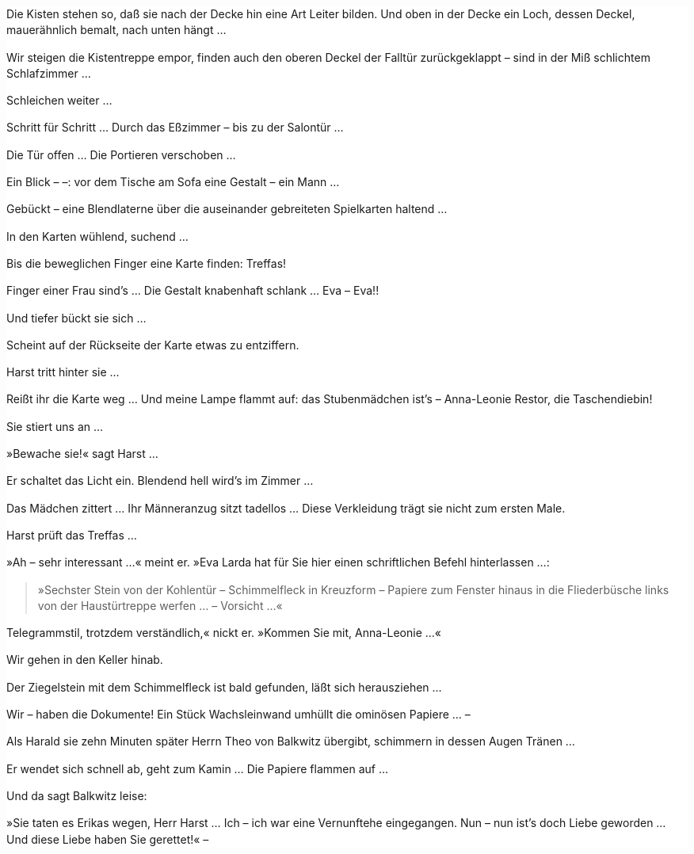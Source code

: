 Die Kisten stehen so, daß sie nach der Decke hin eine Art Leiter bilden. Und oben in der Decke ein Loch, dessen Deckel, mauerähnlich bemalt, nach unten hängt …

Wir steigen die Kistentreppe empor, finden auch den oberen Deckel der Falltür zurückgeklappt – sind in der Miß schlichtem Schlafzimmer …

Schleichen weiter …

Schritt für Schritt … Durch das Eßzimmer – bis zu der Salontür …

Die Tür offen … Die Portieren verschoben …

Ein Blick – –: vor dem Tische am Sofa eine Gestalt – ein Mann …

Gebückt – eine Blendlaterne über die auseinander gebreiteten Spielkarten haltend …

In den Karten wühlend, suchend …

Bis die beweglichen Finger eine Karte finden: Treffas!

Finger einer Frau sind’s … Die Gestalt knabenhaft schlank … Eva – Eva!!

Und tiefer bückt sie sich …

Scheint auf der Rückseite der Karte etwas zu entziffern.

Harst tritt hinter sie …

Reißt ihr die Karte weg … Und meine Lampe flammt auf: das Stubenmädchen ist’s – Anna-Leonie Restor, die Taschendiebin!

Sie stiert uns an …

»Bewache sie!« sagt Harst …

Er schaltet das Licht ein. Blendend hell wird’s im Zimmer …

Das Mädchen zittert … Ihr Männeranzug sitzt tadellos … Diese Verkleidung trägt sie nicht zum ersten Male.

Harst prüft das Treffas …

»Ah – sehr interessant …« meint er. »Eva Larda hat für Sie hier einen schriftlichen Befehl hinterlassen …:

> »Sechster Stein von der Kohlentür – Schimmelfleck in Kreuzform – Papiere zum Fenster hinaus in die Fliederbüsche links von der Haustürtreppe werfen … – Vorsicht …«

Telegrammstil, trotzdem verständlich,« nickt er. »Kommen Sie mit, Anna-Leonie …«

Wir gehen in den Keller hinab.

Der Ziegelstein mit dem Schimmelfleck ist bald gefunden, läßt sich herausziehen …

Wir – haben die Dokumente! Ein Stück Wachsleinwand umhüllt die ominösen Papiere … –

Als Harald sie zehn Minuten später Herrn Theo von Balkwitz übergibt, schimmern in dessen Augen Tränen …

Er wendet sich schnell ab, geht zum Kamin … Die Papiere flammen auf …

Und da sagt Balkwitz leise:

»Sie taten es Erikas wegen, Herr Harst … Ich – ich war eine Vernunftehe eingegangen. Nun – nun ist’s doch Liebe geworden … Und diese Liebe haben Sie gerettet!« –
